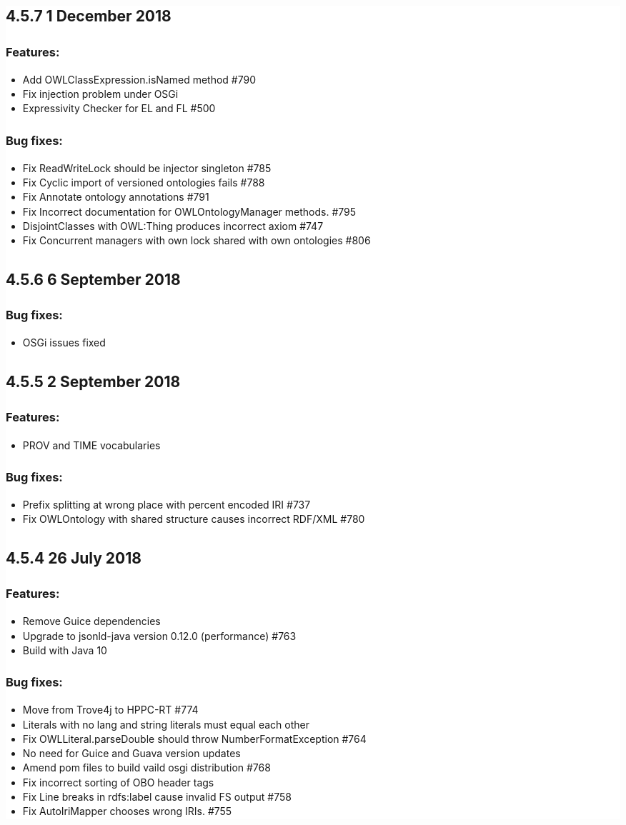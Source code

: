 ## 4.5.7 1 December 2018

### Features:

*    Add OWLClassExpression.isNamed method #790
*    Fix injection problem under OSGi
*    Expressivity Checker for EL and FL #500

### Bug fixes:

*    Fix ReadWriteLock should be injector singleton #785
*    Fix Cyclic import of versioned ontologies fails #788
*    Fix Annotate ontology annotations #791
*    Fix Incorrect documentation for OWLOntologyManager methods. #795
*    DisjointClasses with OWL:Thing produces incorrect axiom #747
*    Fix Concurrent managers with own lock shared with own ontologies #806

## 4.5.6 6 September 2018

### Bug fixes:

*    OSGi issues fixed

## 4.5.5 2 September 2018

### Features:

*    PROV and TIME vocabularies

### Bug fixes:

*    Prefix splitting at wrong place with percent encoded IRI #737
*    Fix OWLOntology with shared structure causes incorrect RDF/XML #780

## 4.5.4 26 July 2018

### Features:

*    Remove Guice dependencies
*    Upgrade to jsonld-java version 0.12.0 (performance) #763
*    Build with Java 10

### Bug fixes:

*    Move from Trove4j to HPPC-RT #774
*    Literals with no lang and string literals must equal each other
*    Fix OWLLiteral.parseDouble should throw NumberFormatException #764
*    No need for Guice and Guava version updates
*    Amend pom files to build vaild osgi distribution #768
*    Fix incorrect sorting of OBO header tags
*    Fix Line breaks in rdfs:label cause invalid FS output #758
*    Fix AutoIriMapper chooses wrong IRIs. #755
